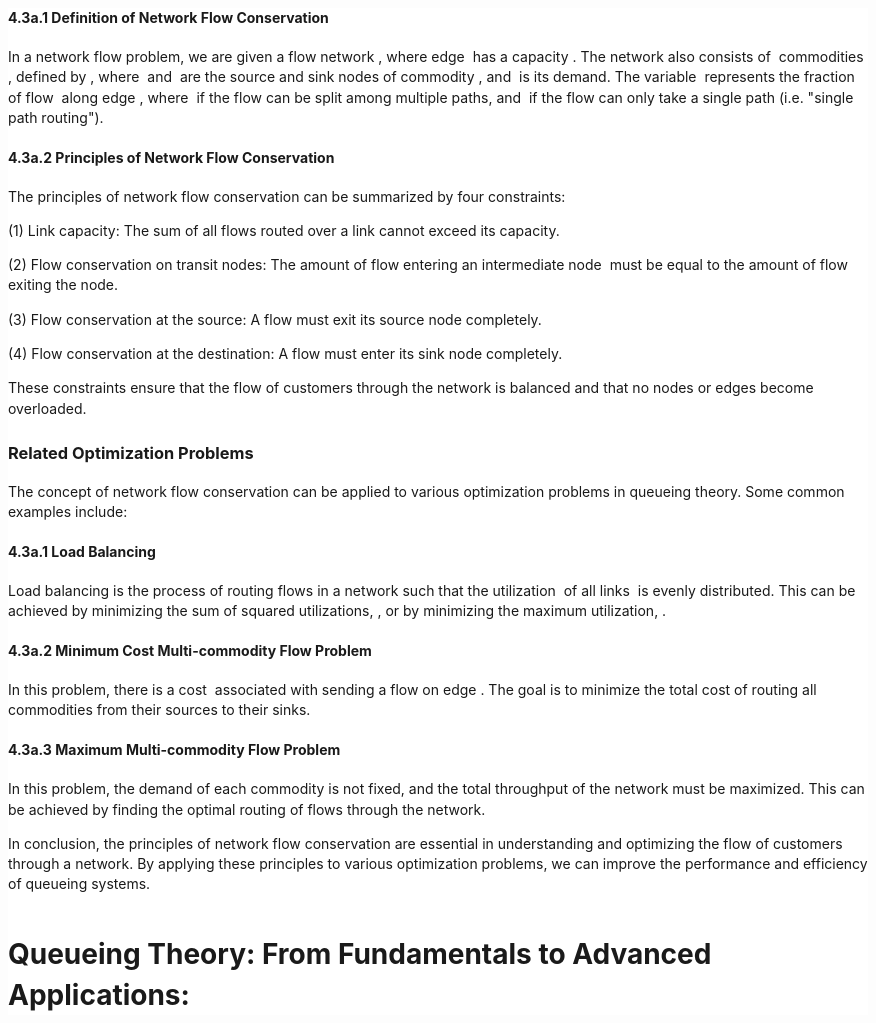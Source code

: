 #### 4.3a.1 Definition of Network Flow Conservation

In a network flow problem, we are given a flow network <math>\,G(V,E)</math>, where edge <math>(u,v) \in E</math> has a capacity <math>\,c(u,v)</math>. The network also consists of <math>\,k</math> commodities <math>K_1,K_2,\dots,K_k</math>, defined by <math>\,K_i=(s_i,t_i,d_i)</math>, where <math>\,s_i</math> and <math>\,t_i</math> are the source and sink nodes of commodity <math>\,i</math>, and <math>\,d_i</math> is its demand. The variable <math>\,f_i(u,v)</math> represents the fraction of flow <math>\,i</math> along edge <math>\,(u,v)</math>, where <math>\,f_i(u,v) \in [0,1]</math> if the flow can be split among multiple paths, and <math>\,f_i(u,v) \in \{0,1\}</math> if the flow can only take a single path (i.e. "single path routing").

#### 4.3a.2 Principles of Network Flow Conservation

The principles of network flow conservation can be summarized by four constraints:

(1) Link capacity: The sum of all flows routed over a link cannot exceed its capacity.

(2) Flow conservation on transit nodes: The amount of flow entering an intermediate node <math>u</math> must be equal to the amount of flow exiting the node.

(3) Flow conservation at the source: A flow must exit its source node completely.

(4) Flow conservation at the destination: A flow must enter its sink node completely.

These constraints ensure that the flow of customers through the network is balanced and that no nodes or edges become overloaded.

### Related Optimization Problems

The concept of network flow conservation can be applied to various optimization problems in queueing theory. Some common examples include:

#### 4.3a.1 Load Balancing

Load balancing is the process of routing flows in a network such that the utilization <math>U(u,v)</math> of all links <math>(u,v)\in E</math> is evenly distributed. This can be achieved by minimizing the sum of squared utilizations, <math>\sum_{u,v\in V} (U(u,v))^2</math>, or by minimizing the maximum utilization, <math>U_{max}</math>.

#### 4.3a.2 Minimum Cost Multi-commodity Flow Problem

In this problem, there is a cost <math>a(u,v) \cdot f(u,v)</math> associated with sending a flow on edge <math>(u,v)</math>. The goal is to minimize the total cost of routing all commodities from their sources to their sinks.

#### 4.3a.3 Maximum Multi-commodity Flow Problem

In this problem, the demand of each commodity is not fixed, and the total throughput of the network must be maximized. This can be achieved by finding the optimal routing of flows through the network.

In conclusion, the principles of network flow conservation are essential in understanding and optimizing the flow of customers through a network. By applying these principles to various optimization problems, we can improve the performance and efficiency of queueing systems.


# Queueing Theory: From Fundamentals to Advanced Applications:
